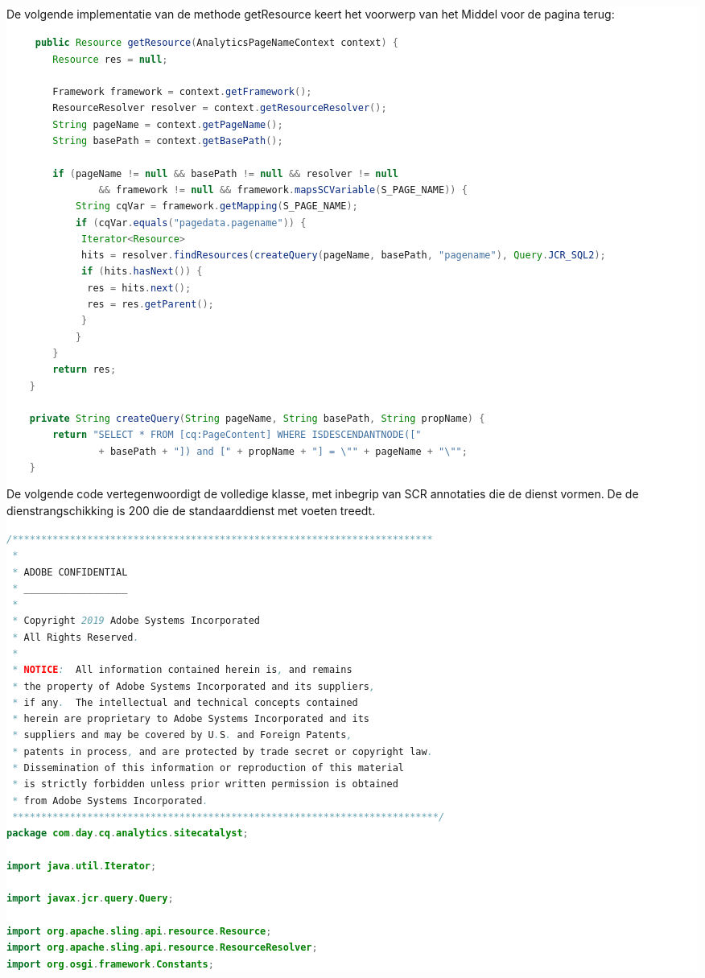 De volgende implementatie van de methode getResource keert het voorwerp van het Middel voor de pagina terug:

```java
     public Resource getResource(AnalyticsPageNameContext context) {
        Resource res = null;

        Framework framework = context.getFramework();
        ResourceResolver resolver = context.getResourceResolver();
        String pageName = context.getPageName();
        String basePath = context.getBasePath();

        if (pageName != null && basePath != null && resolver != null
                && framework != null && framework.mapsSCVariable(S_PAGE_NAME)) {
            String cqVar = framework.getMapping(S_PAGE_NAME);
            if (cqVar.equals("pagedata.pagename")) {
             Iterator<Resource>
             hits = resolver.findResources(createQuery(pageName, basePath, "pagename"), Query.JCR_SQL2);
             if (hits.hasNext()) {
              res = hits.next();
              res = res.getParent();
             }
            }
        }
        return res;
    }

    private String createQuery(String pageName, String basePath, String propName) {
        return "SELECT * FROM [cq:PageContent] WHERE ISDESCENDANTNODE(["
                + basePath + "]) and [" + propName + "] = \"" + pageName + "\"";
    }
```

De volgende code vertegenwoordigt de volledige klasse, met inbegrip van SCR annotaties die de dienst vormen. De de dienstrangschikking is 200 die de standaarddienst met voeten treedt.

```java
/*************************************************************************
 *
 * ADOBE CONFIDENTIAL
 * __________________
 *
 * Copyright 2019 Adobe Systems Incorporated
 * All Rights Reserved.
 *
 * NOTICE:  All information contained herein is, and remains
 * the property of Adobe Systems Incorporated and its suppliers,
 * if any.  The intellectual and technical concepts contained
 * herein are proprietary to Adobe Systems Incorporated and its
 * suppliers and may be covered by U.S. and Foreign Patents,
 * patents in process, and are protected by trade secret or copyright law.
 * Dissemination of this information or reproduction of this material
 * is strictly forbidden unless prior written permission is obtained
 * from Adobe Systems Incorporated.
 **************************************************************************/
package com.day.cq.analytics.sitecatalyst;

import java.util.Iterator;

import javax.jcr.query.Query;

import org.apache.sling.api.resource.Resource;
import org.apache.sling.api.resource.ResourceResolver;
import org.osgi.framework.Constants;
```